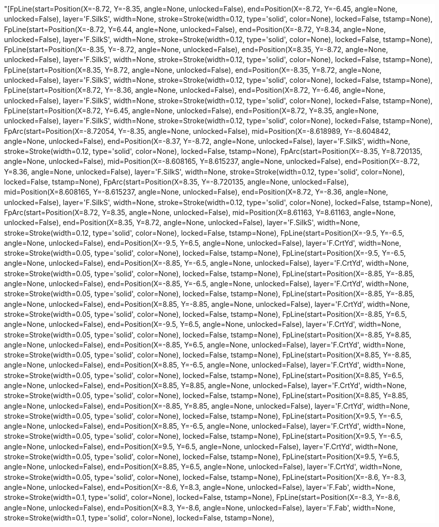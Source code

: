 "[FpLine(start=Position(X=-8.72, Y=-8.35, angle=None, unlocked=False), end=Position(X=-8.72, Y=-6.45, angle=None, unlocked=False), layer='F.SilkS', width=None, stroke=Stroke(width=0.12, type='solid', color=None), locked=False, tstamp=None), FpLine(start=Position(X=-8.72, Y=6.44, angle=None, unlocked=False), end=Position(X=-8.72, Y=8.34, angle=None, unlocked=False), layer='F.SilkS', width=None, stroke=Stroke(width=0.12, type='solid', color=None), locked=False, tstamp=None), FpLine(start=Position(X=-8.35, Y=-8.72, angle=None, unlocked=False), end=Position(X=8.35, Y=-8.72, angle=None, unlocked=False), layer='F.SilkS', width=None, stroke=Stroke(width=0.12, type='solid', color=None), locked=False, tstamp=None), FpLine(start=Position(X=8.35, Y=8.72, angle=None, unlocked=False), end=Position(X=-8.35, Y=8.72, angle=None, unlocked=False), layer='F.SilkS', width=None, stroke=Stroke(width=0.12, type='solid', color=None), locked=False, tstamp=None), FpLine(start=Position(X=8.72, Y=-8.36, angle=None, unlocked=False), end=Position(X=8.72, Y=-6.46, angle=None, unlocked=False), layer='F.SilkS', width=None, stroke=Stroke(width=0.12, type='solid', color=None), locked=False, tstamp=None), FpLine(start=Position(X=8.72, Y=6.45, angle=None, unlocked=False), end=Position(X=8.72, Y=8.35, angle=None, unlocked=False), layer='F.SilkS', width=None, stroke=Stroke(width=0.12, type='solid', color=None), locked=False, tstamp=None), FpArc(start=Position(X=-8.72054, Y=-8.35, angle=None, unlocked=False), mid=Position(X=-8.618989, Y=-8.604842, angle=None, unlocked=False), end=Position(X=-8.37, Y=-8.72, angle=None, unlocked=False), layer='F.SilkS', width=None, stroke=Stroke(width=0.12, type='solid', color=None), locked=False, tstamp=None), FpArc(start=Position(X=-8.35, Y=8.720135, angle=None, unlocked=False), mid=Position(X=-8.608165, Y=8.615237, angle=None, unlocked=False), end=Position(X=-8.72, Y=8.36, angle=None, unlocked=False), layer='F.SilkS', width=None, stroke=Stroke(width=0.12, type='solid', color=None), locked=False, tstamp=None), FpArc(start=Position(X=8.35, Y=-8.720135, angle=None, unlocked=False), mid=Position(X=8.608165, Y=-8.615237, angle=None, unlocked=False), end=Position(X=8.72, Y=-8.36, angle=None, unlocked=False), layer='F.SilkS', width=None, stroke=Stroke(width=0.12, type='solid', color=None), locked=False, tstamp=None), FpArc(start=Position(X=8.72, Y=8.35, angle=None, unlocked=False), mid=Position(X=8.61163, Y=8.61163, angle=None, unlocked=False), end=Position(X=8.35, Y=8.72, angle=None, unlocked=False), layer='F.SilkS', width=None, stroke=Stroke(width=0.12, type='solid', color=None), locked=False, tstamp=None), FpLine(start=Position(X=-9.5, Y=-6.5, angle=None, unlocked=False), end=Position(X=-9.5, Y=6.5, angle=None, unlocked=False), layer='F.CrtYd', width=None, stroke=Stroke(width=0.05, type='solid', color=None), locked=False, tstamp=None), FpLine(start=Position(X=-9.5, Y=-6.5, angle=None, unlocked=False), end=Position(X=-8.85, Y=-6.5, angle=None, unlocked=False), layer='F.CrtYd', width=None, stroke=Stroke(width=0.05, type='solid', color=None), locked=False, tstamp=None), FpLine(start=Position(X=-8.85, Y=-8.85, angle=None, unlocked=False), end=Position(X=-8.85, Y=-6.5, angle=None, unlocked=False), layer='F.CrtYd', width=None, stroke=Stroke(width=0.05, type='solid', color=None), locked=False, tstamp=None), FpLine(start=Position(X=-8.85, Y=-8.85, angle=None, unlocked=False), end=Position(X=8.85, Y=-8.85, angle=None, unlocked=False), layer='F.CrtYd', width=None, stroke=Stroke(width=0.05, type='solid', color=None), locked=False, tstamp=None), FpLine(start=Position(X=-8.85, Y=6.5, angle=None, unlocked=False), end=Position(X=-9.5, Y=6.5, angle=None, unlocked=False), layer='F.CrtYd', width=None, stroke=Stroke(width=0.05, type='solid', color=None), locked=False, tstamp=None), FpLine(start=Position(X=-8.85, Y=8.85, angle=None, unlocked=False), end=Position(X=-8.85, Y=6.5, angle=None, unlocked=False), layer='F.CrtYd', width=None, stroke=Stroke(width=0.05, type='solid', color=None), locked=False, tstamp=None), FpLine(start=Position(X=8.85, Y=-8.85, angle=None, unlocked=False), end=Position(X=8.85, Y=-6.5, angle=None, unlocked=False), layer='F.CrtYd', width=None, stroke=Stroke(width=0.05, type='solid', color=None), locked=False, tstamp=None), FpLine(start=Position(X=8.85, Y=6.5, angle=None, unlocked=False), end=Position(X=8.85, Y=8.85, angle=None, unlocked=False), layer='F.CrtYd', width=None, stroke=Stroke(width=0.05, type='solid', color=None), locked=False, tstamp=None), FpLine(start=Position(X=8.85, Y=8.85, angle=None, unlocked=False), end=Position(X=-8.85, Y=8.85, angle=None, unlocked=False), layer='F.CrtYd', width=None, stroke=Stroke(width=0.05, type='solid', color=None), locked=False, tstamp=None), FpLine(start=Position(X=9.5, Y=-6.5, angle=None, unlocked=False), end=Position(X=8.85, Y=-6.5, angle=None, unlocked=False), layer='F.CrtYd', width=None, stroke=Stroke(width=0.05, type='solid', color=None), locked=False, tstamp=None), FpLine(start=Position(X=9.5, Y=-6.5, angle=None, unlocked=False), end=Position(X=9.5, Y=6.5, angle=None, unlocked=False), layer='F.CrtYd', width=None, stroke=Stroke(width=0.05, type='solid', color=None), locked=False, tstamp=None), FpLine(start=Position(X=9.5, Y=6.5, angle=None, unlocked=False), end=Position(X=8.85, Y=6.5, angle=None, unlocked=False), layer='F.CrtYd', width=None, stroke=Stroke(width=0.05, type='solid', color=None), locked=False, tstamp=None), FpLine(start=Position(X=-8.6, Y=-8.3, angle=None, unlocked=False), end=Position(X=-8.6, Y=8.3, angle=None, unlocked=False), layer='F.Fab', width=None, stroke=Stroke(width=0.1, type='solid', color=None), locked=False, tstamp=None), FpLine(start=Position(X=-8.3, Y=-8.6, angle=None, unlocked=False), end=Position(X=8.3, Y=-8.6, angle=None, unlocked=False), layer='F.Fab', width=None, stroke=Stroke(width=0.1, type='solid', color=None), locked=False, tstamp=None),